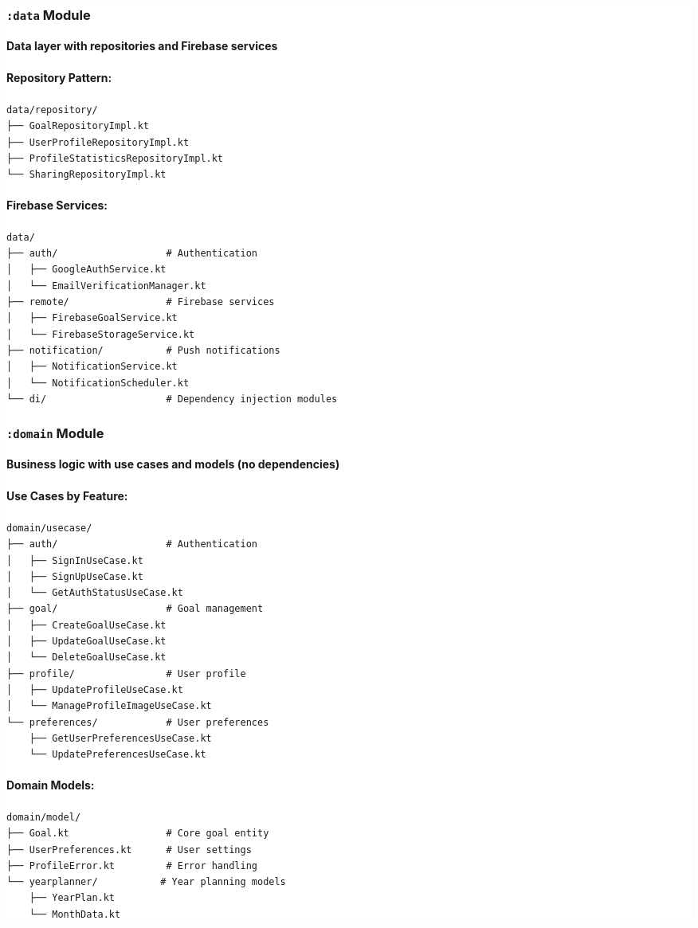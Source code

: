 ### `:data` Module
**Data layer with repositories and Firebase services**

#### Repository Pattern:
```
data/repository/
├── GoalRepositoryImpl.kt
├── UserProfileRepositoryImpl.kt
├── ProfileStatisticsRepositoryImpl.kt
└── SharingRepositoryImpl.kt
```

#### Firebase Services:
```
data/
├── auth/                   # Authentication
│   ├── GoogleAuthService.kt
│   └── EmailVerificationManager.kt
├── remote/                 # Firebase services
│   ├── FirebaseGoalService.kt
│   └── FirebaseStorageService.kt
├── notification/           # Push notifications
│   ├── NotificationService.kt
│   └── NotificationScheduler.kt
└── di/                     # Dependency injection modules
```

### `:domain` Module
**Business logic with use cases and models (no dependencies)**

#### Use Cases by Feature:
```
domain/usecase/
├── auth/                   # Authentication
│   ├── SignInUseCase.kt
│   ├── SignUpUseCase.kt
│   └── GetAuthStatusUseCase.kt
├── goal/                   # Goal management
│   ├── CreateGoalUseCase.kt
│   ├── UpdateGoalUseCase.kt
│   └── DeleteGoalUseCase.kt
├── profile/                # User profile
│   ├── UpdateProfileUseCase.kt
│   └── ManageProfileImageUseCase.kt
└── preferences/            # User preferences
    ├── GetUserPreferencesUseCase.kt
    └── UpdatePreferencesUseCase.kt
```

#### Domain Models:
```
domain/model/
├── Goal.kt                 # Core goal entity
├── UserPreferences.kt      # User settings
├── ProfileError.kt         # Error handling
└── yearplanner/           # Year planning models
    ├── YearPlan.kt
    └── MonthData.kt
```
